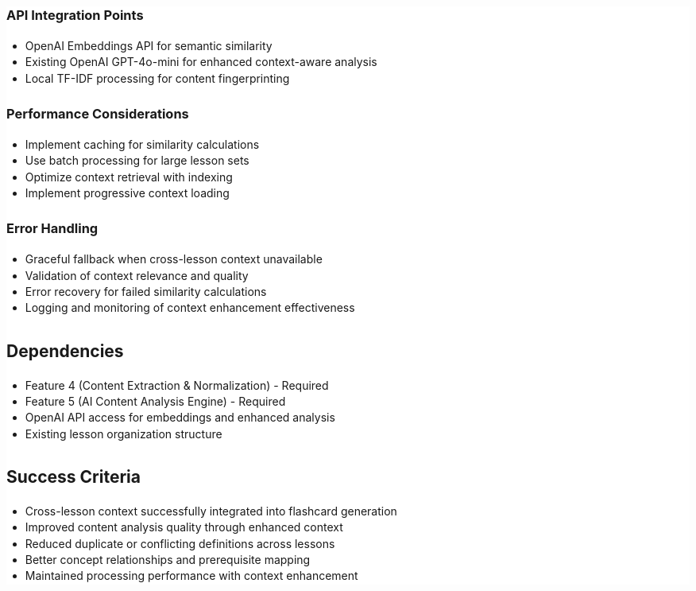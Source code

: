 ### API Integration Points
- OpenAI Embeddings API for semantic similarity
- Existing OpenAI GPT-4o-mini for enhanced context-aware analysis
- Local TF-IDF processing for content fingerprinting

### Performance Considerations
- Implement caching for similarity calculations
- Use batch processing for large lesson sets
- Optimize context retrieval with indexing
- Implement progressive context loading

### Error Handling
- Graceful fallback when cross-lesson context unavailable
- Validation of context relevance and quality
- Error recovery for failed similarity calculations
- Logging and monitoring of context enhancement effectiveness

## Dependencies
- Feature 4 (Content Extraction & Normalization) - Required
- Feature 5 (AI Content Analysis Engine) - Required
- OpenAI API access for embeddings and enhanced analysis
- Existing lesson organization structure

## Success Criteria
- Cross-lesson context successfully integrated into flashcard generation
- Improved content analysis quality through enhanced context
- Reduced duplicate or conflicting definitions across lessons
- Better concept relationships and prerequisite mapping
- Maintained processing performance with context enhancement